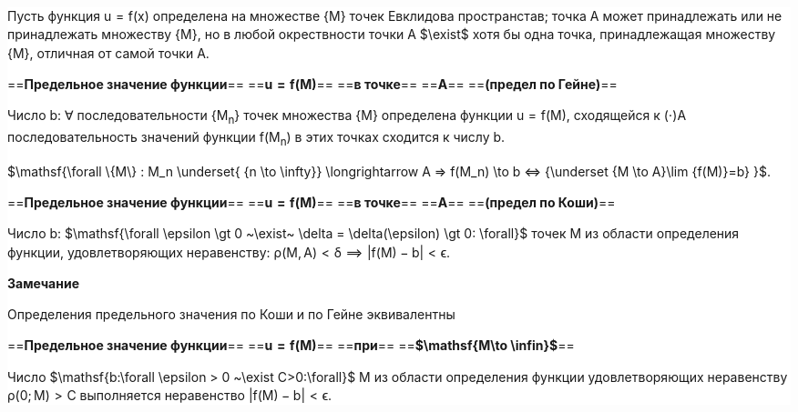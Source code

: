 Пусть функция $\mathsf{u=f(x)}$ определена на множестве $\mathsf{\{M\}}$ точек Евклидова пространстав; точка А может принадлежать или не принадлежать множеству $\mathsf{\{M\}}$, но в любой окрествности точки А $\exist$ хотя бы одна точка, принадлежащая множеству $\mathsf{\{M\}}$, отличная от самой точки А.

  

==**Предельное значение функции**== ==**$\mathsf{  
u = f(M)  
}$**== ==**в точке**== ==**$\mathsf A$**== ==**(предел по Гейне)**==

Число $\mathsf{b:}$ $\forall$ последовательности $\mathsf  
{  
\{M_n\}  
}$ точек множества $\mathsf  
{  
\{M\}  
}$ определена функции $\mathsf  
{  
u = f(M)  
}$, сходящейся к $\mathsf  
{  
(\cdot) A  
}$ последовательность значений функции $\mathsf  
{f(M_n)  
}$ в этих точках сходится к числу $\mathsf b$.

$\mathsf{\forall \{M\} : M_n \underset{ {n \to \infty}} \longrightarrow A => f(M_n) \to b <=> {\underset {M \to A}\lim {f(M)}=b} }$.

  

==**Предельное значение функции**== ==**$\mathsf{  
u = f(M)  
}$**== ==**в точке**== ==**$\mathsf A$**== ==**(предел по Коши)**==

Число $\mathsf b$$:$ $\mathsf{\forall \epsilon \gt 0 ~\exist~ \delta = \delta(\epsilon) \gt 0: \forall}$ точек M из области определения функции, удовлетворяющих неравенству: $\mathsf{\rho(M, A) \lt \delta \implies |f(M) - b| \lt \epsilon}$.

  

**Замечание**

Определения предельного значения по Коши и по Гейне эквивалентны

  

==**Предельное значение функции**== ==**$\mathsf{  
u = f(M)  
}$**== ==**при**== ==**$\mathsf{M\to \infin}$**==

Число $\mathsf{b:\forall \epsilon > 0 ~\exist C>0:\forall}$ $\mathsf{M}$ из области определения функции удовлетворяющих неравенству $\mathsf{\rho(0;M)>C}$ выполняется неравенство $\mathsf{|f(M)-b|<\epsilon }$.

  

  

  